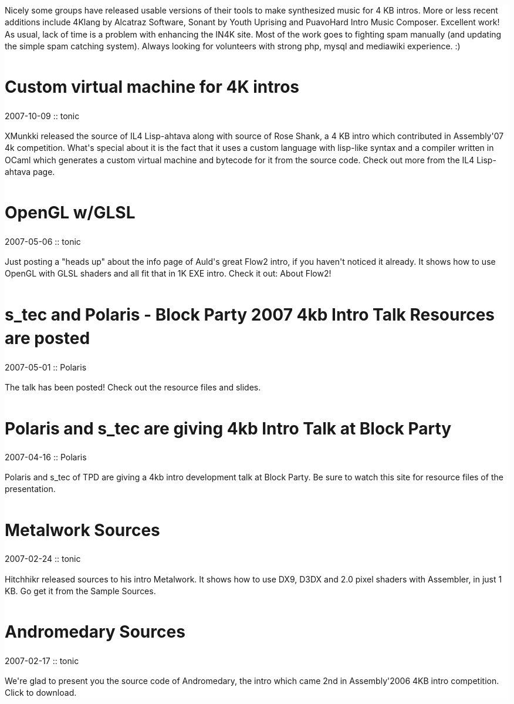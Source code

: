 Nicely some groups have released usable versions of their tools to make synthesized music for 4 KB intros. More or less recent additions include 4Klang by Alcatraz Software, Sonant by Youth Uprising and PuavoHard Intro Music Composer. Excellent work!
As usual, lack of time is a problem with enhancing the IN4K site. Most of the work goes to fighting spam manually (and updating the simple spam catching system). Always looking for volunteers with strong php, mysql and mediawiki experience. :)

# Custom virtual machine for 4K intros
2007-10-09 :: tonic

XMunkki released the source of IL4 Lisp-ahtava along with source of Rose Shank, a 4 KB intro which contributed in Assembly'07 4k competition. What's special about it is the fact that it uses a custom language with lisp-like syntax and a compiler written in OCaml which generates a custom virtual machine and bytecode for it from the source code. Check out more from the IL4 Lisp-ahtava page.

# OpenGL w/GLSL
2007-05-06 :: tonic

Just posting a "heads up" about the info page of Auld's great Flow2 intro, if you haven't noticed it already. It shows how to use OpenGL with GLSL shaders and all fit that in 1K EXE intro. Check it out: About Flow2!

# s_tec and Polaris - Block Party 2007 4kb Intro Talk Resources are posted
2007-05-01 :: Polaris

The talk has been posted! Check out the resource files and slides.

# Polaris and s_tec are giving 4kb Intro Talk at Block Party
2007-04-16 :: Polaris

Polaris and s_tec of TPD are giving a 4kb intro development talk at Block Party. Be sure to watch this site for resource files of the presentation.

# Metalwork Sources
2007-02-24 :: tonic

Hitchhikr released sources to his intro Metalwork. It shows how to use DX9, D3DX and 2.0 pixel shaders with Assembler, in just 1 KB. Go get it from the Sample Sources.

# Andromedary Sources
2007-02-17 :: tonic

We're glad to present you the source code of Andromedary, the intro which came 2nd in Assembly'2006 4KB intro competition. Click to download.
